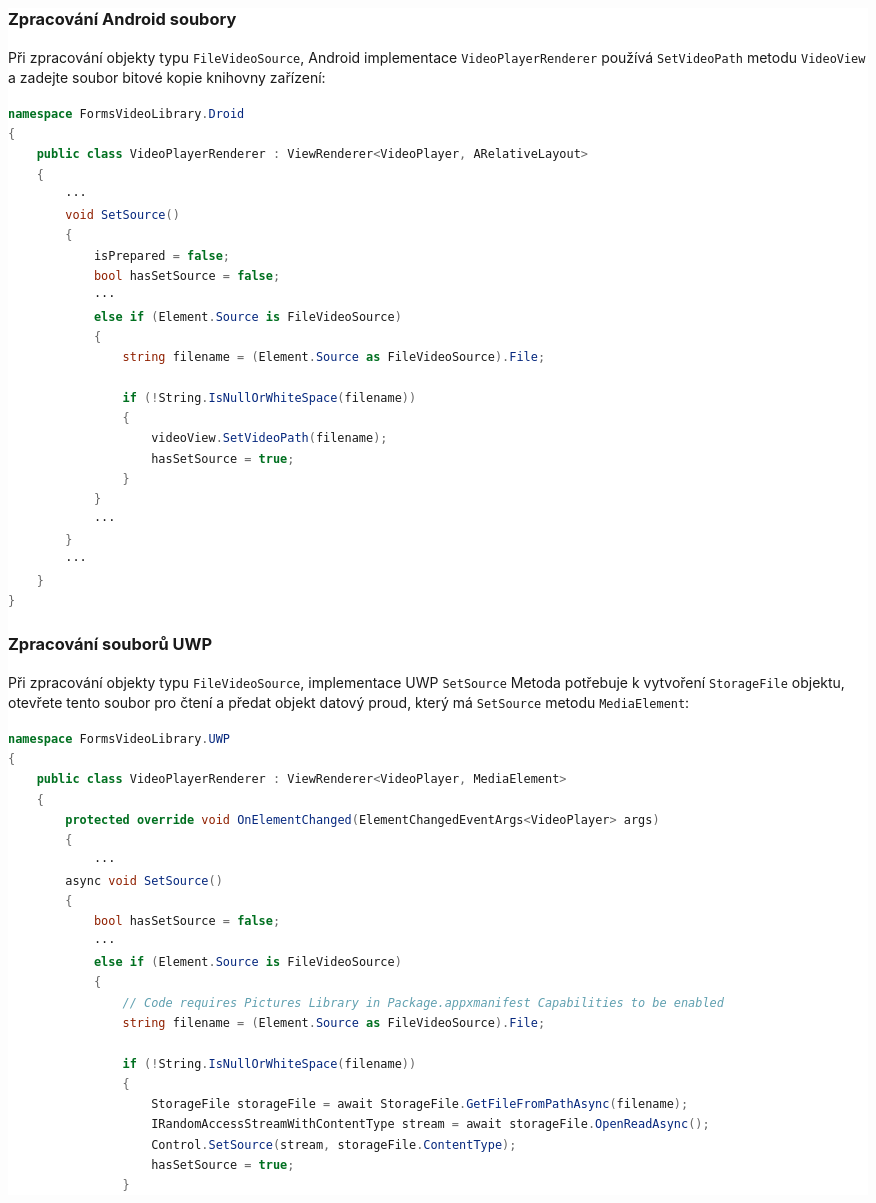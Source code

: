### <a name="handling-android-files"></a>Zpracování Android soubory

Při zpracování objekty typu `FileVideoSource`, Android implementace `VideoPlayerRenderer` používá `SetVideoPath` metodu `VideoView` a zadejte soubor bitové kopie knihovny zařízení:

```csharp
namespace FormsVideoLibrary.Droid
{
    public class VideoPlayerRenderer : ViewRenderer<VideoPlayer, ARelativeLayout>
    {
        ···
        void SetSource()
        {
            isPrepared = false;
            bool hasSetSource = false;
            ···
            else if (Element.Source is FileVideoSource)
            {
                string filename = (Element.Source as FileVideoSource).File;

                if (!String.IsNullOrWhiteSpace(filename))
                {
                    videoView.SetVideoPath(filename);
                    hasSetSource = true;
                }
            }
            ···
        }
        ···
    }
}
```

### <a name="handling-uwp-files"></a>Zpracování souborů UWP

Při zpracování objekty typu `FileVideoSource`, implementace UWP `SetSource` Metoda potřebuje k vytvoření `StorageFile` objektu, otevřete tento soubor pro čtení a předat objekt datový proud, který má `SetSource` metodu `MediaElement`:

```csharp
namespace FormsVideoLibrary.UWP
{
    public class VideoPlayerRenderer : ViewRenderer<VideoPlayer, MediaElement>
    {
        protected override void OnElementChanged(ElementChangedEventArgs<VideoPlayer> args)
        {
            ···
        async void SetSource()
        {
            bool hasSetSource = false;
            ···
            else if (Element.Source is FileVideoSource)
            {
                // Code requires Pictures Library in Package.appxmanifest Capabilities to be enabled
                string filename = (Element.Source as FileVideoSource).File;

                if (!String.IsNullOrWhiteSpace(filename))
                {
                    StorageFile storageFile = await StorageFile.GetFileFromPathAsync(filename);
                    IRandomAccessStreamWithContentType stream = await storageFile.OpenReadAsync();
                    Control.SetSource(stream, storageFile.ContentType);
                    hasSetSource = true;
                }
```